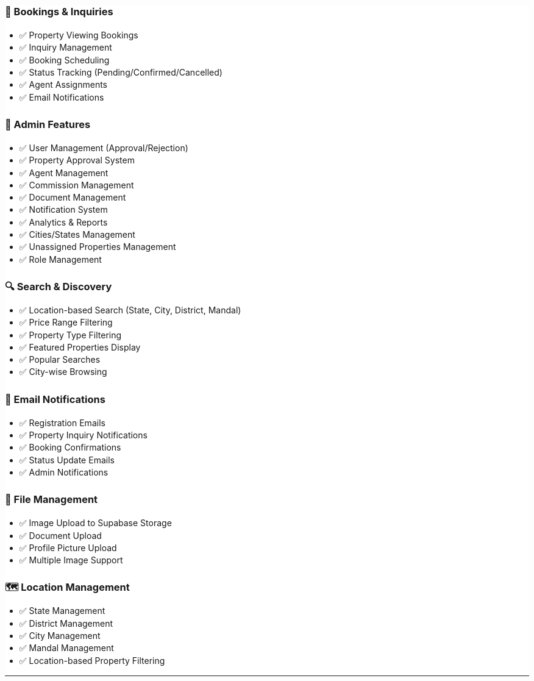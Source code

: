 ### 📅 Bookings & Inquiries
- ✅ Property Viewing Bookings
- ✅ Inquiry Management
- ✅ Booking Scheduling
- ✅ Status Tracking (Pending/Confirmed/Cancelled)
- ✅ Agent Assignments
- ✅ Email Notifications

### 🎯 Admin Features
- ✅ User Management (Approval/Rejection)
- ✅ Property Approval System
- ✅ Agent Management
- ✅ Commission Management
- ✅ Document Management
- ✅ Notification System
- ✅ Analytics & Reports
- ✅ Cities/States Management
- ✅ Unassigned Properties Management
- ✅ Role Management

### 🔍 Search & Discovery
- ✅ Location-based Search (State, City, District, Mandal)
- ✅ Price Range Filtering
- ✅ Property Type Filtering
- ✅ Featured Properties Display
- ✅ Popular Searches
- ✅ City-wise Browsing

### 📧 Email Notifications
- ✅ Registration Emails
- ✅ Property Inquiry Notifications
- ✅ Booking Confirmations
- ✅ Status Update Emails
- ✅ Admin Notifications

### 📁 File Management
- ✅ Image Upload to Supabase Storage
- ✅ Document Upload
- ✅ Profile Picture Upload
- ✅ Multiple Image Support

### 🗺️ Location Management
- ✅ State Management
- ✅ District Management
- ✅ City Management
- ✅ Mandal Management
- ✅ Location-based Property Filtering

---
